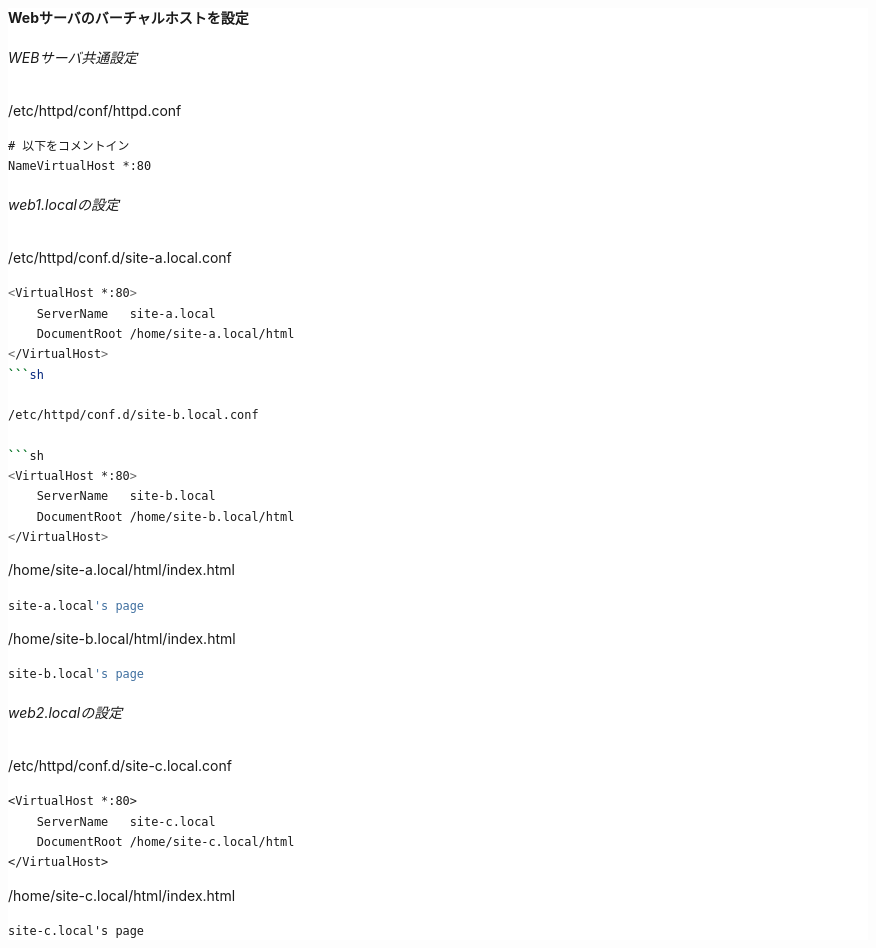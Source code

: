 #### Webサーバのバーチャルホストを設定

###### WEBサーバ共通設定

/etc/httpd/conf/httpd.conf

```
# 以下をコメントイン
NameVirtualHost *:80
```

###### web1.localの設定

/etc/httpd/conf.d/site-a.local.conf

```sh
<VirtualHost *:80>
    ServerName   site-a.local
    DocumentRoot /home/site-a.local/html
</VirtualHost>
```sh

/etc/httpd/conf.d/site-b.local.conf

```sh
<VirtualHost *:80>
    ServerName   site-b.local
    DocumentRoot /home/site-b.local/html
</VirtualHost>
```

/home/site-a.local/html/index.html

```sh
site-a.local's page
```

/home/site-b.local/html/index.html

```sh
site-b.local's page
```

###### web2.localの設定

/etc/httpd/conf.d/site-c.local.conf

```
<VirtualHost *:80>
    ServerName   site-c.local
    DocumentRoot /home/site-c.local/html
</VirtualHost>
```

/home/site-c.local/html/index.html

```
site-c.local's page
```
